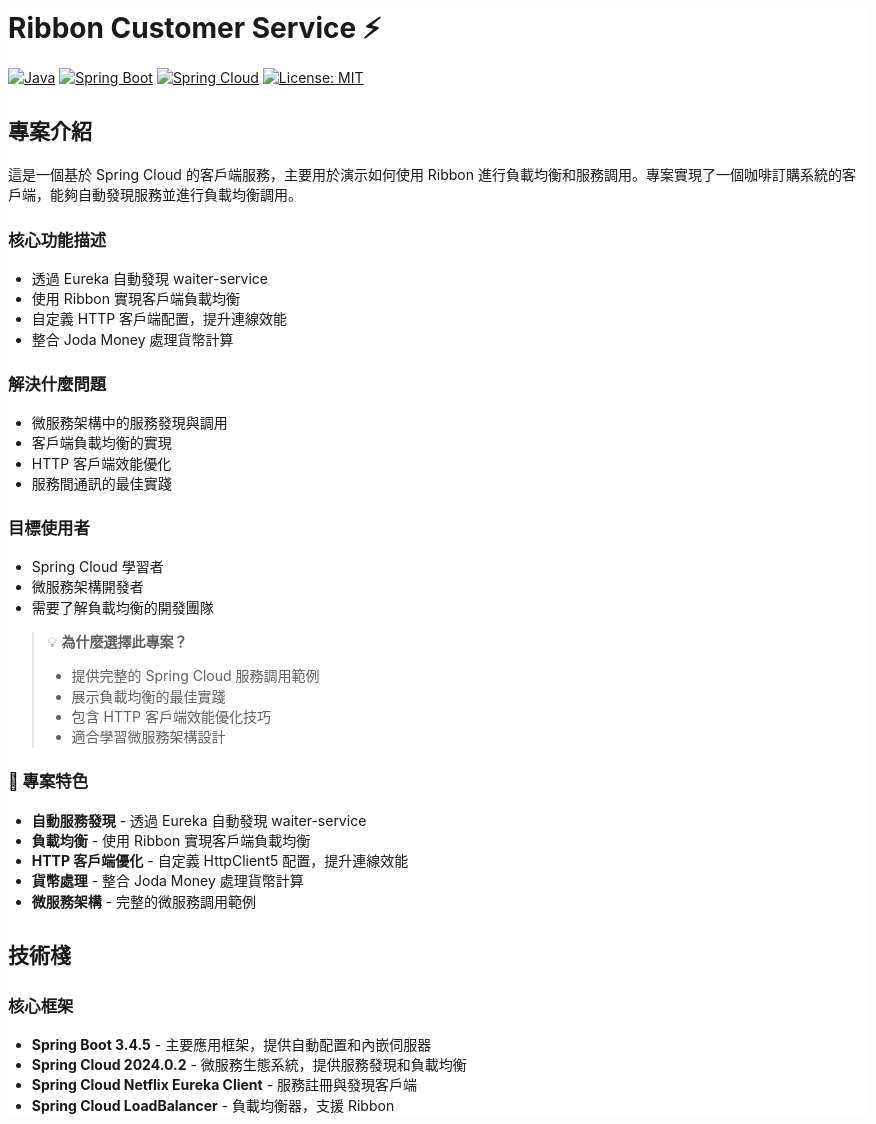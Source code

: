 # Ribbon Customer Service ⚡

[![Java](https://img.shields.io/badge/Java-21-orange.svg)](https://www.oracle.com/java/)
[![Spring Boot](https://img.shields.io/badge/Spring%20Boot-3.4.5-brightgreen.svg)](https://spring.io/projects/spring-boot)
[![Spring Cloud](https://img.shields.io/badge/Spring%20Cloud-2024.0.2-blue.svg)](https://spring.io/projects/spring-cloud)
[![License: MIT](https://img.shields.io/badge/License-MIT-yellow.svg)](https://opensource.org/licenses/MIT)

## 專案介紹

這是一個基於 Spring Cloud 的客戶端服務，主要用於演示如何使用 Ribbon 進行負載均衡和服務調用。專案實現了一個咖啡訂購系統的客戶端，能夠自動發現服務並進行負載均衡調用。

### 核心功能描述
- 透過 Eureka 自動發現 waiter-service
- 使用 Ribbon 實現客戶端負載均衡
- 自定義 HTTP 客戶端配置，提升連線效能
- 整合 Joda Money 處理貨幣計算

### 解決什麼問題
- 微服務架構中的服務發現與調用
- 客戶端負載均衡的實現
- HTTP 客戶端效能優化
- 服務間通訊的最佳實踐

### 目標使用者
- Spring Cloud 學習者
- 微服務架構開發者
- 需要了解負載均衡的開發團隊

> 💡 **為什麼選擇此專案？**
> - 提供完整的 Spring Cloud 服務調用範例
> - 展示負載均衡的最佳實踐
> - 包含 HTTP 客戶端效能優化技巧
> - 適合學習微服務架構設計

### 🎯 專案特色

- **自動服務發現** - 透過 Eureka 自動發現 waiter-service
- **負載均衡** - 使用 Ribbon 實現客戶端負載均衡
- **HTTP 客戶端優化** - 自定義 HttpClient5 配置，提升連線效能
- **貨幣處理** - 整合 Joda Money 處理貨幣計算
- **微服務架構** - 完整的微服務調用範例

## 技術棧

### 核心框架
- **Spring Boot 3.4.5** - 主要應用框架，提供自動配置和內嵌伺服器
- **Spring Cloud 2024.0.2** - 微服務生態系統，提供服務發現和負載均衡
- **Spring Cloud Netflix Eureka Client** - 服務註冊與發現客戶端
- **Spring Cloud LoadBalancer** - 負載均衡器，支援 Ribbon
